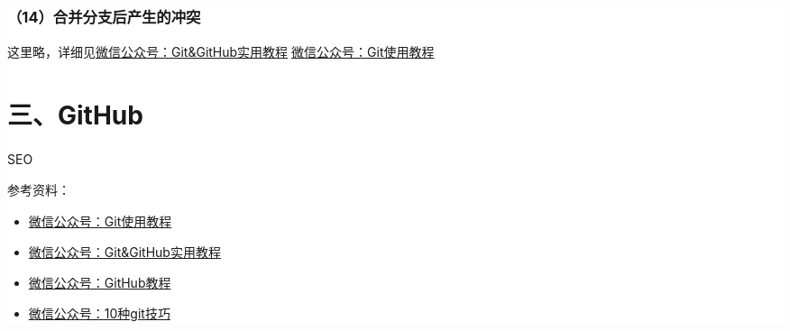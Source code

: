 ### （14）合并分支后产生的冲突

这里略，详细见[微信公众号：Git&GitHub实用教程](https://mp.weixin.qq.com/s/R7i9RlArbWgGivWj95z1mQ)	[微信公众号：Git使用教程](https://mp.weixin.qq.com/s/M-DoeWWSRI_P5Et6hm0BIw)

# 三、GitHub





SEO





参考资料：

- [微信公众号：Git使用教程](https://mp.weixin.qq.com/s/M-DoeWWSRI_P5Et6hm0BIw)
- [微信公众号：Git&GitHub实用教程](https://mp.weixin.qq.com/s/R7i9RlArbWgGivWj95z1mQ)

- [微信公众号：GitHub教程](https://mp.weixin.qq.com/s/PJ2Nb_s-HhMXqBmEi45KcA)

- [微信公众号：10种git技巧](https://mp.weixin.qq.com/s/s82nyU96e9SODyJQhu9ffQ)